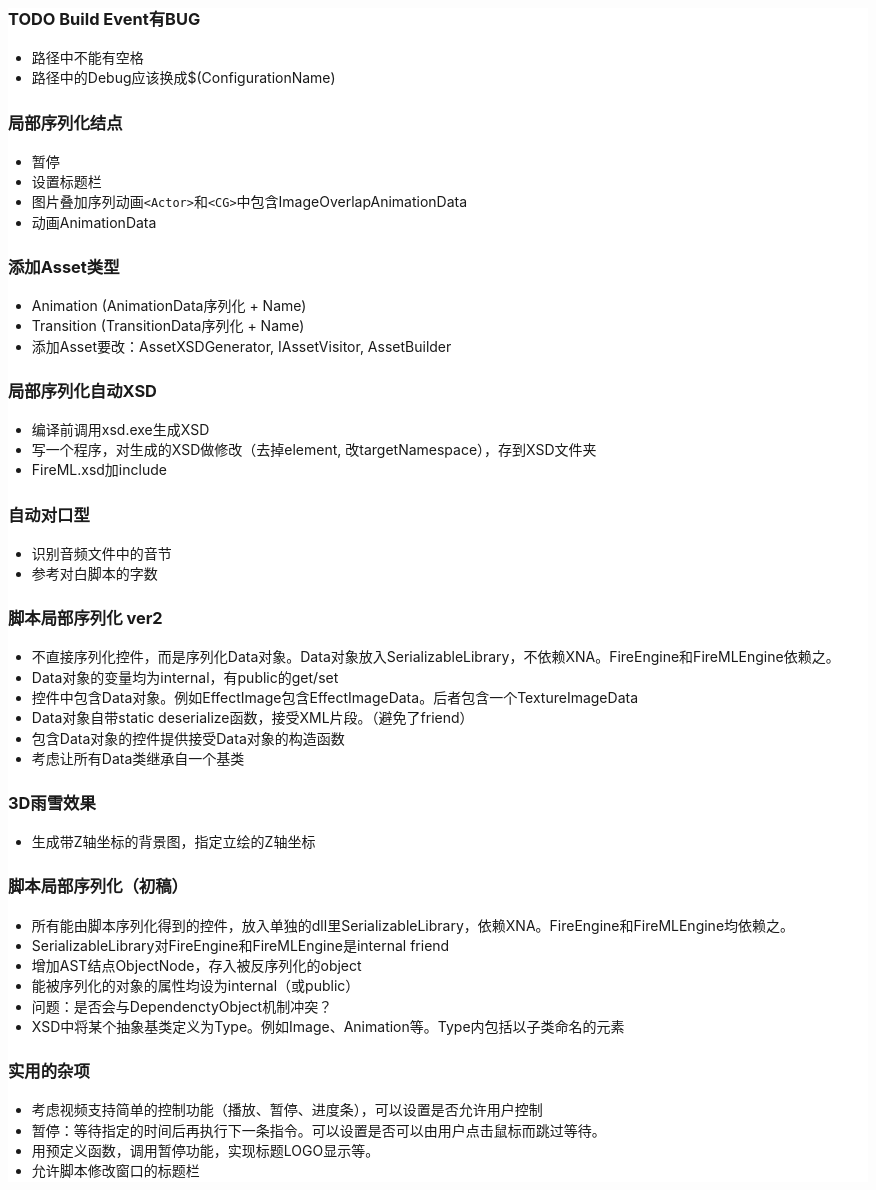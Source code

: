 ### TODO Build Event有BUG ###
  * 路径中不能有空格
  * 路径中的Debug应该换成$(ConfigurationName)

### 局部序列化结点 ###
  * 暂停
  * 设置标题栏
  * 图片叠加序列动画`<Actor>`和`<CG>`中包含ImageOverlapAnimationData
  * 动画AnimationData

### 添加Asset类型 ###
  * Animation (AnimationData序列化 + Name)
  * Transition (TransitionData序列化 + Name)
  * 添加Asset要改：AssetXSDGenerator, IAssetVisitor, AssetBuilder

### 局部序列化自动XSD ###
  * 编译前调用xsd.exe生成XSD
  * 写一个程序，对生成的XSD做修改（去掉element, 改targetNamespace），存到XSD文件夹
  * FireML.xsd加include

### 自动对口型 ###
  * 识别音频文件中的音节
  * 参考对白脚本的字数

### 脚本局部序列化 ver2 ###
  * 不直接序列化控件，而是序列化Data对象。Data对象放入SerializableLibrary，不依赖XNA。FireEngine和FireMLEngine依赖之。
  * Data对象的变量均为internal，有public的get/set
  * 控件中包含Data对象。例如EffectImage包含EffectImageData。后者包含一个TextureImageData
  * Data对象自带static deserialize函数，接受XML片段。（避免了friend）
  * 包含Data对象的控件提供接受Data对象的构造函数
  * 考虑让所有Data类继承自一个基类

### 3D雨雪效果 ###
  * 生成带Z轴坐标的背景图，指定立绘的Z轴坐标

### 脚本局部序列化（初稿） ###
  * 所有能由脚本序列化得到的控件，放入单独的dll里SerializableLibrary，依赖XNA。FireEngine和FireMLEngine均依赖之。
  * SerializableLibrary对FireEngine和FireMLEngine是internal friend
  * 增加AST结点ObjectNode，存入被反序列化的object
  * 能被序列化的对象的属性均设为internal（或public）
  * 问题：是否会与DependenctyObject机制冲突？
  * XSD中将某个抽象基类定义为Type。例如Image、Animation等。Type内包括以子类命名的元素

### 实用的杂项 ###
  * 考虑视频支持简单的控制功能（播放、暂停、进度条），可以设置是否允许用户控制
  * 暂停：等待指定的时间后再执行下一条指令。可以设置是否可以由用户点击鼠标而跳过等待。
  * 用预定义函数，调用暂停功能，实现标题LOGO显示等。
  * 允许脚本修改窗口的标题栏
